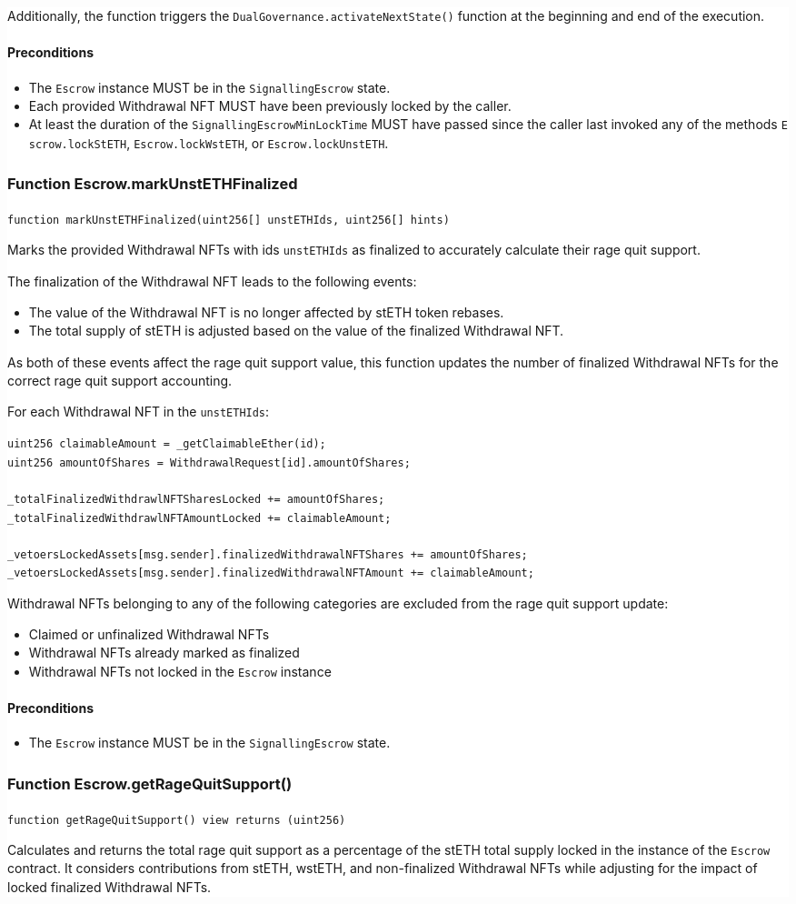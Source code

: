Additionally, the function triggers the `DualGovernance.activateNextState()` function at the beginning and end of the execution.

#### Preconditions

- The `Escrow` instance MUST be in the `SignallingEscrow` state.
- Each provided Withdrawal NFT MUST have been previously locked by the caller.
- At least the duration of the `SignallingEscrowMinLockTime` MUST have passed since the caller last invoked any of the methods `Escrow.lockStETH`, `Escrow.lockWstETH`, or `Escrow.lockUnstETH`.

### Function Escrow.markUnstETHFinalized

```solidity
function markUnstETHFinalized(uint256[] unstETHIds, uint256[] hints)
```

Marks the provided Withdrawal NFTs with ids `unstETHIds` as finalized to accurately calculate their rage quit support.

The finalization of the Withdrawal NFT leads to the following events:

- The value of the Withdrawal NFT is no longer affected by stETH token rebases.
- The total supply of stETH is adjusted based on the value of the finalized Withdrawal NFT.

As both of these events affect the rage quit support value, this function updates the number of finalized Withdrawal NFTs for the correct rage quit support accounting.

For each Withdrawal NFT in the `unstETHIds`:

```solidity
uint256 claimableAmount = _getClaimableEther(id);
uint256 amountOfShares = WithdrawalRequest[id].amountOfShares;

_totalFinalizedWithdrawlNFTSharesLocked += amountOfShares;
_totalFinalizedWithdrawlNFTAmountLocked += claimableAmount;

_vetoersLockedAssets[msg.sender].finalizedWithdrawalNFTShares += amountOfShares;
_vetoersLockedAssets[msg.sender].finalizedWithdrawalNFTAmount += claimableAmount;
```

Withdrawal NFTs belonging to any of the following categories are excluded from the rage quit support update:

- Claimed or unfinalized Withdrawal NFTs
- Withdrawal NFTs already marked as finalized
- Withdrawal NFTs not locked in the `Escrow` instance

#### Preconditions

- The `Escrow` instance MUST be in the `SignallingEscrow` state.

### Function Escrow.getRageQuitSupport()

```solidity
function getRageQuitSupport() view returns (uint256)
```

Calculates and returns the total rage quit support as a percentage of the stETH total supply locked in the instance of the `Escrow` contract. It considers contributions from stETH, wstETH, and non-finalized Withdrawal NFTs while adjusting for the impact of locked finalized Withdrawal NFTs.


[mech design]: https://hackmd.io/@skozin/r1ZFdW4lA
[mech design - tiebreaker]: https://hackmd.io/@skozin/r1ZFdW4lA#Tiebreaker-Committee